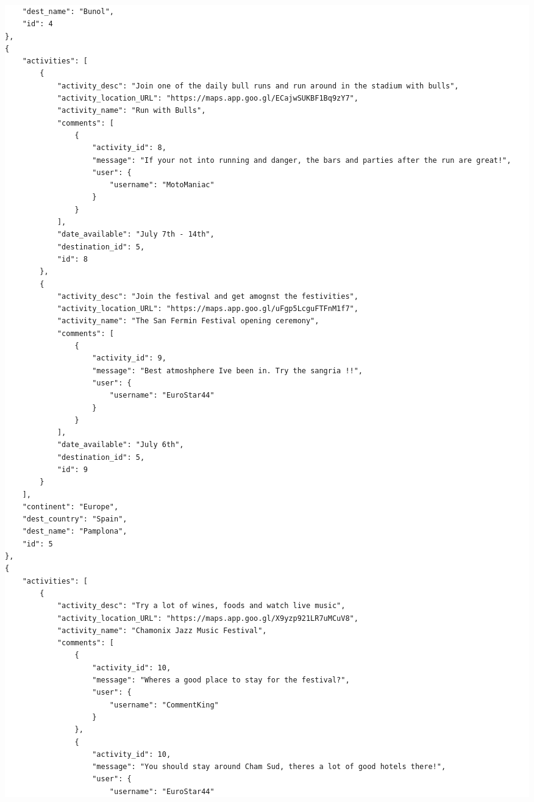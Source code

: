 		"dest_name": "Bunol",
		"id": 4
	},
	{
		"activities": [
			{
				"activity_desc": "Join one of the daily bull runs and run around in the stadium with bulls",
				"activity_location_URL": "https://maps.app.goo.gl/ECajwSUKBF1Bq9zY7",
				"activity_name": "Run with Bulls",
				"comments": [
					{
						"activity_id": 8,
						"message": "If your not into running and danger, the bars and parties after the run are great!",
						"user": {
							"username": "MotoManiac"
						}
					}
				],
				"date_available": "July 7th - 14th",
				"destination_id": 5,
				"id": 8
			},
			{
				"activity_desc": "Join the festival and get amognst the festivities",
				"activity_location_URL": "https://maps.app.goo.gl/uFgp5LcguFTFnM1f7",
				"activity_name": "The San Fermin Festival opening ceremony",
				"comments": [
					{
						"activity_id": 9,
						"message": "Best atmoshphere Ive been in. Try the sangria !!",
						"user": {
							"username": "EuroStar44"
						}
					}
				],
				"date_available": "July 6th",
				"destination_id": 5,
				"id": 9
			}
		],
		"continent": "Europe",
		"dest_country": "Spain",
		"dest_name": "Pamplona",
		"id": 5
	},
	{
		"activities": [
			{
				"activity_desc": "Try a lot of wines, foods and watch live music",
				"activity_location_URL": "https://maps.app.goo.gl/X9yzp921LR7uMCuV8",
				"activity_name": "Chamonix Jazz Music Festival",
				"comments": [
					{
						"activity_id": 10,
						"message": "Wheres a good place to stay for the festival?",
						"user": {
							"username": "CommentKing"
						}
					},
					{
						"activity_id": 10,
						"message": "You should stay around Cham Sud, theres a lot of good hotels there!",
						"user": {
							"username": "EuroStar44"